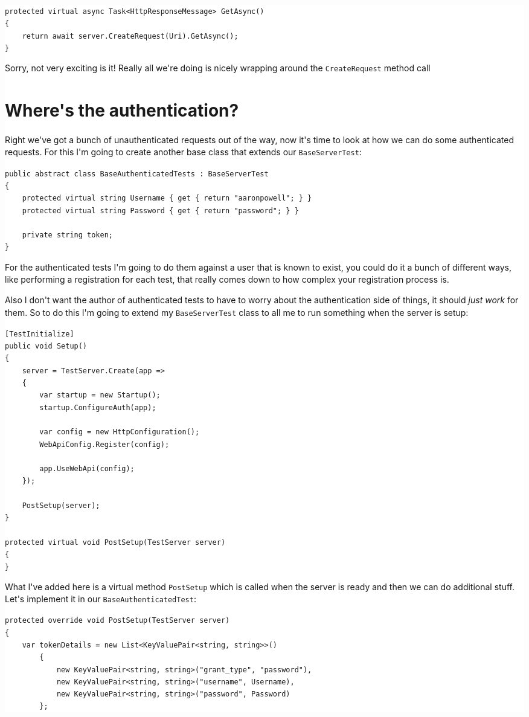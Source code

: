     protected virtual async Task<HttpResponseMessage> GetAsync()
    {
        return await server.CreateRequest(Uri).GetAsync();
    }

Sorry, not very exciting is it! Really all we're doing is nicely wrapping around the `CreateRequest` method call

# Where's the authentication?

Right we've got a bunch of unauthenticated requests out of the way, now it's time to look at how we can do some authenticated requests. For this I'm going to create another base class that extends our `BaseServerTest`:

    public abstract class BaseAuthenticatedTests : BaseServerTest
    {
        protected virtual string Username { get { return "aaronpowell"; } }
        protected virtual string Password { get { return "password"; } }

        private string token;
    }

For the authenticated tests I'm going to do them against a user that is known to exist, you could do it a bunch of different ways, like performing a registration for each test, that really comes down to how complex your registration process is.

Also I don't want the author of authenticated tests to have to worry about the authentication side of things, it should _just work_ for them. So to do this I'm going to extend my `BaseServerTest` class to all me to run something when the server is setup:

    [TestInitialize]
    public void Setup()
    {
        server = TestServer.Create(app =>
        {
            var startup = new Startup();
            startup.ConfigureAuth(app);

            var config = new HttpConfiguration();
            WebApiConfig.Register(config);

            app.UseWebApi(config);
        });

        PostSetup(server);
    }

    protected virtual void PostSetup(TestServer server)
    {
    }

What I've added here is a virtual method `PostSetup` which is called when the server is ready and then we can do additional stuff. Let's implement it in our `BaseAuthenticatedTest`:

    protected override void PostSetup(TestServer server)
    {
        var tokenDetails = new List<KeyValuePair<string, string>>()
            {
                new KeyValuePair<string, string>("grant_type", "password"),
                new KeyValuePair<string, string>("username", Username),
                new KeyValuePair<string, string>("password", Password)
            };
